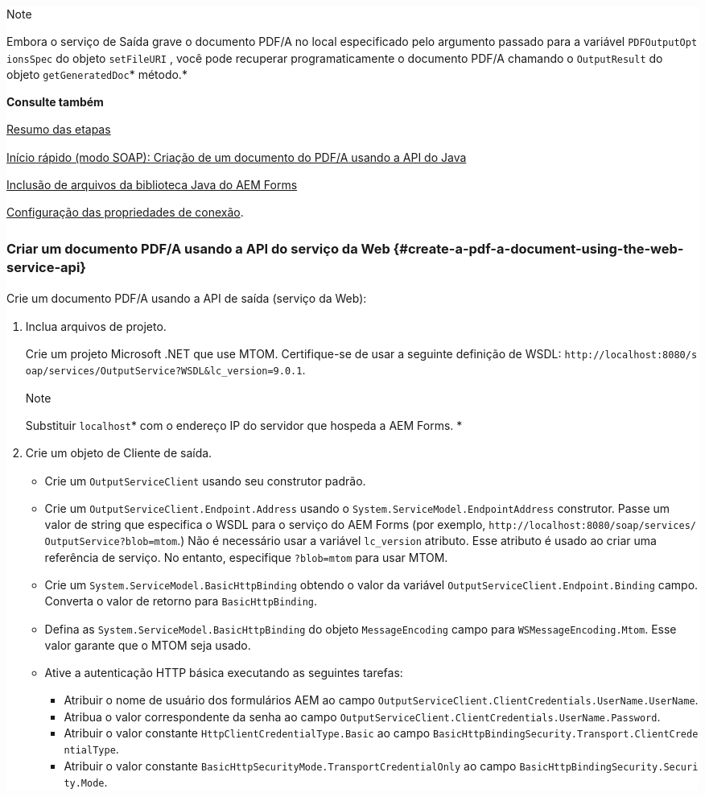    >[!NOTE]
   >
   >Embora o serviço de Saída grave o documento PDF/A no local especificado pelo argumento passado para a variável `PDFOutputOptionsSpec` do objeto `setFileURI` , você pode recuperar programaticamente o documento PDF/A chamando o `OutputResult` do objeto `getGeneratedDoc`* método.*

**Consulte também**

[Resumo das etapas](creating-document-output-streams.md#summary-of-steps)

[Início rápido (modo SOAP): Criação de um documento do PDF/A usando a API do Java](/help/forms/developing/output-service-java-api-quick.md#quick-start-soap-mode-creating-a-pdf-a-document-using-the-java-api)

[Inclusão de arquivos da biblioteca Java do AEM Forms](/help/forms/developing/invoking-aem-forms-using-java.md#including-aem-forms-java-library-files)

[Configuração das propriedades de conexão](/help/forms/developing/invoking-aem-forms-using-java.md#setting-connection-properties).

### Criar um documento PDF/A usando a API do serviço da Web {#create-a-pdf-a-document-using-the-web-service-api}

Crie um documento PDF/A usando a API de saída (serviço da Web):

1. Inclua arquivos de projeto.

   Crie um projeto Microsoft .NET que use MTOM. Certifique-se de usar a seguinte definição de WSDL: `http://localhost:8080/soap/services/OutputService?WSDL&lc_version=9.0.1`.

   >[!NOTE]
   >
   >Substituir `localhost`* com o endereço IP do servidor que hospeda a AEM Forms. *

1. Crie um objeto de Cliente de saída.

   * Crie um `OutputServiceClient` usando seu construtor padrão.
   * Crie um `OutputServiceClient.Endpoint.Address` usando o `System.ServiceModel.EndpointAddress` construtor. Passe um valor de string que especifica o WSDL para o serviço do AEM Forms (por exemplo, `http://localhost:8080/soap/services/OutputService?blob=mtom`.) Não é necessário usar a variável `lc_version` atributo. Esse atributo é usado ao criar uma referência de serviço. No entanto, especifique `?blob=mtom` para usar MTOM.
   * Crie um `System.ServiceModel.BasicHttpBinding` obtendo o valor da variável `OutputServiceClient.Endpoint.Binding` campo. Converta o valor de retorno para `BasicHttpBinding`.
   * Defina as `System.ServiceModel.BasicHttpBinding` do objeto `MessageEncoding` campo para `WSMessageEncoding.Mtom`. Esse valor garante que o MTOM seja usado.
   * Ative a autenticação HTTP básica executando as seguintes tarefas:

      * Atribuir o nome de usuário dos formulários AEM ao campo `OutputServiceClient.ClientCredentials.UserName.UserName`.
      * Atribua o valor correspondente da senha ao campo `OutputServiceClient.ClientCredentials.UserName.Password`.
      * Atribuir o valor constante `HttpClientCredentialType.Basic` ao campo `BasicHttpBindingSecurity.Transport.ClientCredentialType`.
      * Atribuir o valor constante `BasicHttpSecurityMode.TransportCredentialOnly` ao campo `BasicHttpBindingSecurity.Security.Mode`.
